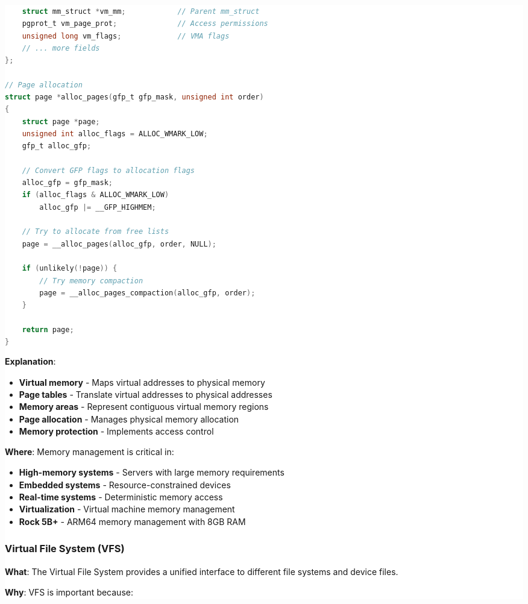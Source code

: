 ```c
    struct mm_struct *vm_mm;            // Parent mm_struct
    pgprot_t vm_page_prot;              // Access permissions
    unsigned long vm_flags;             // VMA flags
    // ... more fields
};

// Page allocation
struct page *alloc_pages(gfp_t gfp_mask, unsigned int order)
{
    struct page *page;
    unsigned int alloc_flags = ALLOC_WMARK_LOW;
    gfp_t alloc_gfp;

    // Convert GFP flags to allocation flags
    alloc_gfp = gfp_mask;
    if (alloc_flags & ALLOC_WMARK_LOW)
        alloc_gfp |= __GFP_HIGHMEM;

    // Try to allocate from free lists
    page = __alloc_pages(alloc_gfp, order, NULL);

    if (unlikely(!page)) {
        // Try memory compaction
        page = __alloc_pages_compaction(alloc_gfp, order);
    }

    return page;
}
```

**Explanation**:

- **Virtual memory** - Maps virtual addresses to physical memory
- **Page tables** - Translate virtual addresses to physical addresses
- **Memory areas** - Represent contiguous virtual memory regions
- **Page allocation** - Manages physical memory allocation
- **Memory protection** - Implements access control

**Where**: Memory management is critical in:

- **High-memory systems** - Servers with large memory requirements
- **Embedded systems** - Resource-constrained devices
- **Real-time systems** - Deterministic memory access
- **Virtualization** - Virtual machine memory management
- **Rock 5B+** - ARM64 memory management with 8GB RAM

### Virtual File System (VFS)

**What**: The Virtual File System provides a unified interface to different file systems and device files.

**Why**: VFS is important because:
